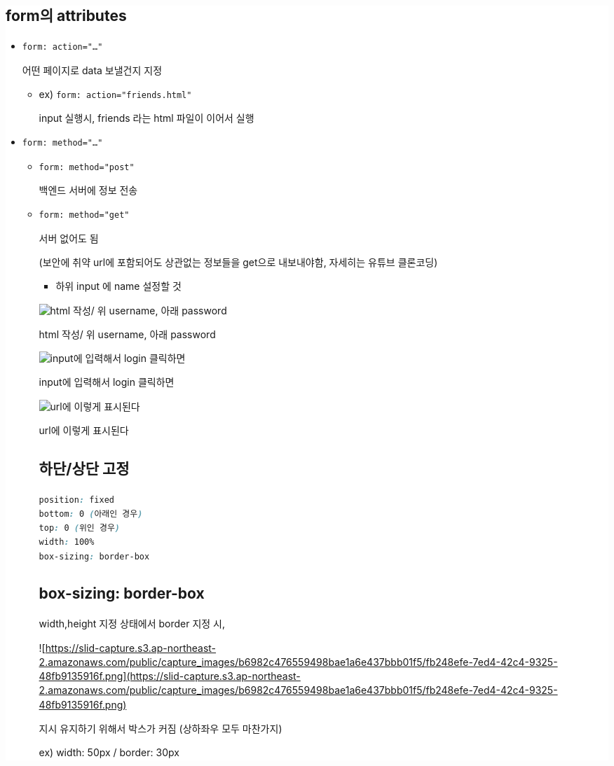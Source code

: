 ## **form의 attributes**

- `form: action="…"`
    
    어떤 페이지로 data 보낼건지 지정
    
    - ex) `form: action="friends.html"`
        
        input 실행시, friends 라는 html 파일이 이어서 실행
        
- `form: method="…"`
    
    
    - `form: method="post"`
        
        백엔드 서버에 정보 전송
        
    - `form: method="get"`
        
        서버 없어도 됨
        
        (보안에 취약 url에 포함되어도 상관없는 정보들을 get으로 내보내야함, 자세히는 유튜브 클론코딩)
        
        - 하위 input 에 name 설정할 것
        
        ![html 작성/ 위 username, 아래 password](CSS%20%E1%84%89%E1%85%B5%E1%86%AF%E1%84%8C%E1%85%A5%E1%86%AB%20ef25d/Untitled%201.png)
        
        html 작성/ 위 username, 아래 password
        
        ![input에 입력해서 login 클릭하면](CSS%20%E1%84%89%E1%85%B5%E1%86%AF%E1%84%8C%E1%85%A5%E1%86%AB%20ef25d/Untitled%202.png)
        
        input에 입력해서 login 클릭하면
        
        ![url에 이렇게 표시된다](CSS%20%E1%84%89%E1%85%B5%E1%86%AF%E1%84%8C%E1%85%A5%E1%86%AB%20ef25d/Untitled%203.png)
        
        url에 이렇게 표시된다
        
        ## **하단/상단 고정**
        
        ```css
        position: fixed
        bottom: 0 (아래인 경우)
        top: 0 (위인 경우)
        width: 100%
        box-sizing: border-box
        ```
        
        ## **box-sizing: border-box**
        
        width,height 지정 상태에서 border 지정 시,
        
        ![https://slid-capture.s3.ap-northeast-2.amazonaws.com/public/capture_images/b6982c476559498bae1a6e437bbb01f5/fb248efe-7ed4-42c4-9325-48fb9135916f.png](https://slid-capture.s3.ap-northeast-2.amazonaws.com/public/capture_images/b6982c476559498bae1a6e437bbb01f5/fb248efe-7ed4-42c4-9325-48fb9135916f.png)
        
        지시 유지하기 위해서 박스가 커짐 (상하좌우 모두 마찬가지)
        
        ex) width: 50px / border: 30px
        